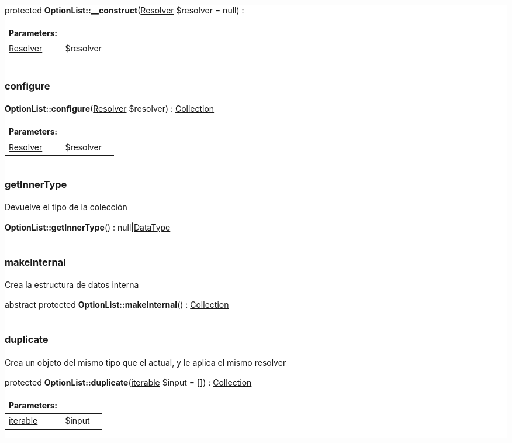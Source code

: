 protected **OptionList::__construct**([Resolver](../../../../Resolver.md) $resolver = null) : 


|Parameters: | | |
| --- | --- | --- |
|[Resolver](../../../../Resolver.md) |$resolver |  |

---


### configure



**OptionList::configure**([Resolver](../../../../Resolver.md) $resolver) : [Collection](../../../../Collection.md)


|Parameters: | | |
| --- | --- | --- |
|[Resolver](../../../../Resolver.md) |$resolver |  |

---


### getInnerType
Devuelve el tipo de la colección


**OptionList::getInnerType**() : null|[DataType](../../../../DataType.md)



---


### makeInternal
Crea la estructura de datos interna


abstract protected **OptionList::makeInternal**() : [Collection](../../../../Collection.md)



---


### duplicate
Crea un objeto del mismo tipo que el actual, y le aplica el mismo resolver


protected **OptionList::duplicate**([iterable](../../../../iterable.md) $input = []) : [Collection](../../../../Collection.md)


|Parameters: | | |
| --- | --- | --- |
|[iterable](../../../../iterable.md) |$input |  |

---

